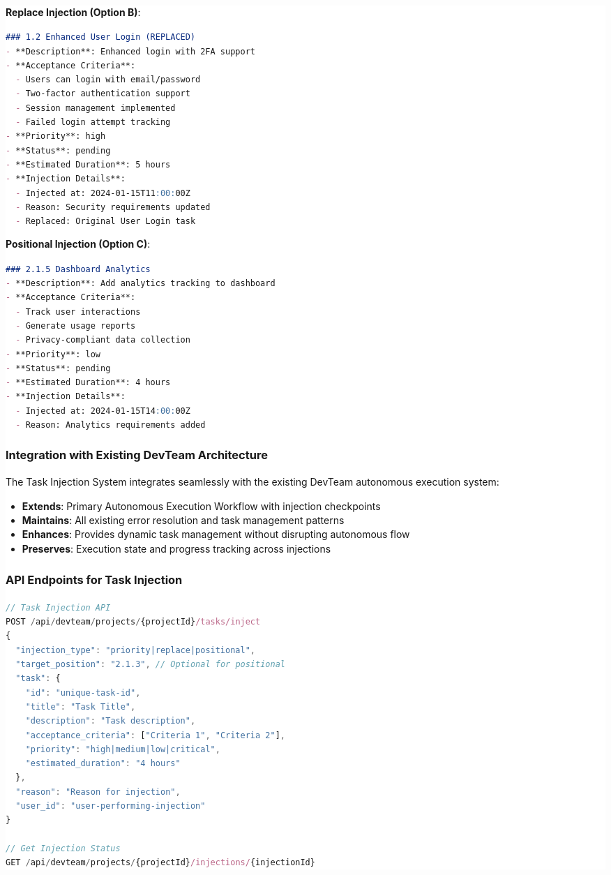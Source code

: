 **Replace Injection (Option B)**:
```markdown
### 1.2 Enhanced User Login (REPLACED)
- **Description**: Enhanced login with 2FA support
- **Acceptance Criteria**:
  - Users can login with email/password
  - Two-factor authentication support
  - Session management implemented
  - Failed login attempt tracking
- **Priority**: high
- **Status**: pending
- **Estimated Duration**: 5 hours
- **Injection Details**:
  - Injected at: 2024-01-15T11:00:00Z
  - Reason: Security requirements updated
  - Replaced: Original User Login task
```

**Positional Injection (Option C)**:
```markdown
### 2.1.5 Dashboard Analytics
- **Description**: Add analytics tracking to dashboard
- **Acceptance Criteria**:
  - Track user interactions
  - Generate usage reports
  - Privacy-compliant data collection
- **Priority**: low
- **Status**: pending
- **Estimated Duration**: 4 hours
- **Injection Details**:
  - Injected at: 2024-01-15T14:00:00Z
  - Reason: Analytics requirements added
```

### Integration with Existing DevTeam Architecture

The Task Injection System integrates seamlessly with the existing DevTeam autonomous execution system:

- **Extends**: Primary Autonomous Execution Workflow with injection checkpoints
- **Maintains**: All existing error resolution and task management patterns
- **Enhances**: Provides dynamic task management without disrupting autonomous flow
- **Preserves**: Execution state and progress tracking across injections

### API Endpoints for Task Injection

```javascript
// Task Injection API
POST /api/devteam/projects/{projectId}/tasks/inject
{
  "injection_type": "priority|replace|positional",
  "target_position": "2.1.3", // Optional for positional
  "task": {
    "id": "unique-task-id",
    "title": "Task Title",
    "description": "Task description",
    "acceptance_criteria": ["Criteria 1", "Criteria 2"],
    "priority": "high|medium|low|critical",
    "estimated_duration": "4 hours"
  },
  "reason": "Reason for injection",
  "user_id": "user-performing-injection"
}

// Get Injection Status
GET /api/devteam/projects/{projectId}/injections/{injectionId}
```